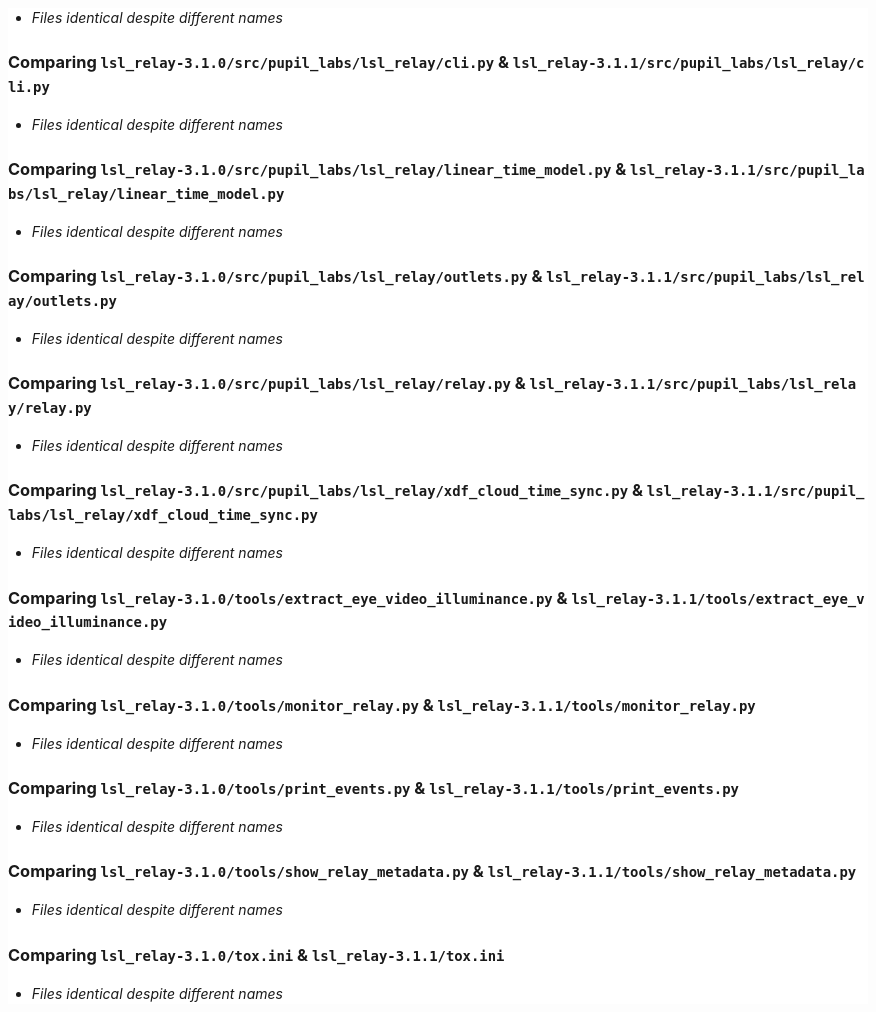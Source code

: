  * *Files identical despite different names*

### Comparing `lsl_relay-3.1.0/src/pupil_labs/lsl_relay/cli.py` & `lsl_relay-3.1.1/src/pupil_labs/lsl_relay/cli.py`

 * *Files identical despite different names*

### Comparing `lsl_relay-3.1.0/src/pupil_labs/lsl_relay/linear_time_model.py` & `lsl_relay-3.1.1/src/pupil_labs/lsl_relay/linear_time_model.py`

 * *Files identical despite different names*

### Comparing `lsl_relay-3.1.0/src/pupil_labs/lsl_relay/outlets.py` & `lsl_relay-3.1.1/src/pupil_labs/lsl_relay/outlets.py`

 * *Files identical despite different names*

### Comparing `lsl_relay-3.1.0/src/pupil_labs/lsl_relay/relay.py` & `lsl_relay-3.1.1/src/pupil_labs/lsl_relay/relay.py`

 * *Files identical despite different names*

### Comparing `lsl_relay-3.1.0/src/pupil_labs/lsl_relay/xdf_cloud_time_sync.py` & `lsl_relay-3.1.1/src/pupil_labs/lsl_relay/xdf_cloud_time_sync.py`

 * *Files identical despite different names*

### Comparing `lsl_relay-3.1.0/tools/extract_eye_video_illuminance.py` & `lsl_relay-3.1.1/tools/extract_eye_video_illuminance.py`

 * *Files identical despite different names*

### Comparing `lsl_relay-3.1.0/tools/monitor_relay.py` & `lsl_relay-3.1.1/tools/monitor_relay.py`

 * *Files identical despite different names*

### Comparing `lsl_relay-3.1.0/tools/print_events.py` & `lsl_relay-3.1.1/tools/print_events.py`

 * *Files identical despite different names*

### Comparing `lsl_relay-3.1.0/tools/show_relay_metadata.py` & `lsl_relay-3.1.1/tools/show_relay_metadata.py`

 * *Files identical despite different names*

### Comparing `lsl_relay-3.1.0/tox.ini` & `lsl_relay-3.1.1/tox.ini`

 * *Files identical despite different names*

